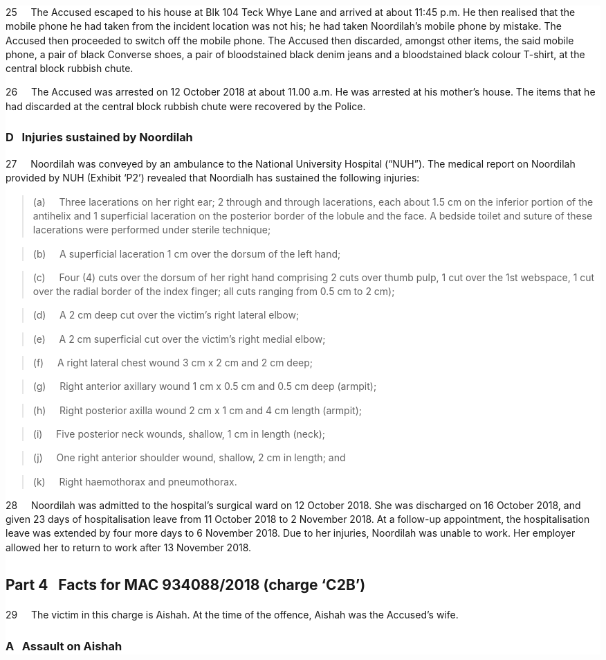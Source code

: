 25     The Accused escaped to his house at Blk 104 Teck Whye Lane and arrived at about 11:45 p.m. He then realised that the mobile phone he had taken from the incident location was not his; he had taken Noordilah’s mobile phone by mistake. The Accused then proceeded to switch off the mobile phone. The Accused then discarded, amongst other items, the said mobile phone, a pair of black Converse shoes, a pair of bloodstained black denim jeans and a bloodstained black colour T-shirt, at the central block rubbish chute.

26     The Accused was arrested on 12 October 2018 at about 11.00 a.m. He was arrested at his mother’s house. The items that he had discarded at the central block rubbish chute were recovered by the Police.

### D   Injuries sustained by Noordilah

27     Noordilah was conveyed by an ambulance to the National University Hospital (“NUH”). The medical report on Noordilah provided by NUH (Exhibit ‘P2’) revealed that Noordialh has sustained the following injuries:

> (a)     Three lacerations on her right ear; 2 through and through lacerations, each about 1.5 cm on the inferior portion of the antihelix and 1 superficial laceration on the posterior border of the lobule and the face. A bedside toilet and suture of these lacerations were performed under sterile technique;

> (b)     A superficial laceration 1 cm over the dorsum of the left hand;

> (c)     Four (4) cuts over the dorsum of her right hand comprising 2 cuts over thumb pulp, 1 cut over the 1st webspace, 1 cut over the radial border of the index finger; all cuts ranging from 0.5 cm to 2 cm);

> (d)     A 2 cm deep cut over the victim’s right lateral elbow;

> (e)     A 2 cm superficial cut over the victim’s right medial elbow;

> (f)     A right lateral chest wound 3 cm x 2 cm and 2 cm deep;

> (g)     Right anterior axillary wound 1 cm x 0.5 cm and 0.5 cm deep (armpit);

> (h)     Right posterior axilla wound 2 cm x 1 cm and 4 cm length (armpit);

> (i)     Five posterior neck wounds, shallow, 1 cm in length (neck);

> (j)     One right anterior shoulder wound, shallow, 2 cm in length; and

> (k)     Right haemothorax and pneumothorax.

28     Noordilah was admitted to the hospital’s surgical ward on 12 October 2018. She was discharged on 16 October 2018, and given 23 days of hospitalisation leave from 11 October 2018 to 2 November 2018. At a follow-up appointment, the hospitalisation leave was extended by four more days to 6 November 2018. Due to her injuries, Noordilah was unable to work. Her employer allowed her to return to work after 13 November 2018.

## Part 4   Facts for MAC 934088/2018 (charge ‘C2B’)

29     The victim in this charge is Aishah. At the time of the offence, Aishah was the Accused’s wife.

### A   Assault on Aishah
